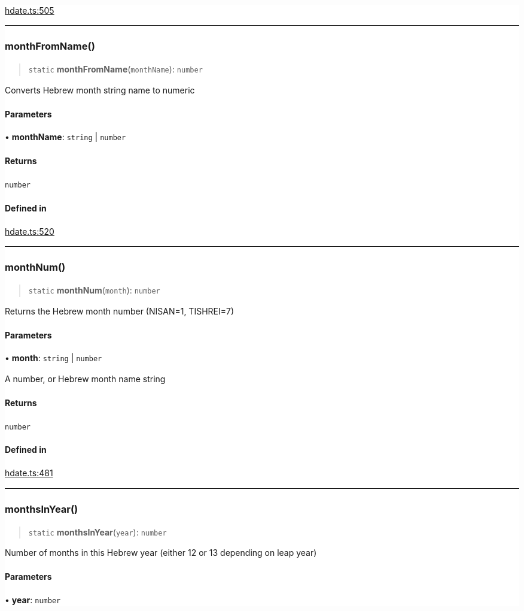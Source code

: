 [hdate.ts:505](https://github.com/hebcal/hdate-js/blob/285f3b584b6b2fae587a29ebff92389be73806cb/src/hdate.ts#L505)

***

### monthFromName()

> `static` **monthFromName**(`monthName`): `number`

Converts Hebrew month string name to numeric

#### Parameters

• **monthName**: `string` \| `number`

#### Returns

`number`

#### Defined in

[hdate.ts:520](https://github.com/hebcal/hdate-js/blob/285f3b584b6b2fae587a29ebff92389be73806cb/src/hdate.ts#L520)

***

### monthNum()

> `static` **monthNum**(`month`): `number`

Returns the Hebrew month number (NISAN=1, TISHREI=7)

#### Parameters

• **month**: `string` \| `number`

A number, or Hebrew month name string

#### Returns

`number`

#### Defined in

[hdate.ts:481](https://github.com/hebcal/hdate-js/blob/285f3b584b6b2fae587a29ebff92389be73806cb/src/hdate.ts#L481)

***

### monthsInYear()

> `static` **monthsInYear**(`year`): `number`

Number of months in this Hebrew year (either 12 or 13 depending on leap year)

#### Parameters

• **year**: `number`

